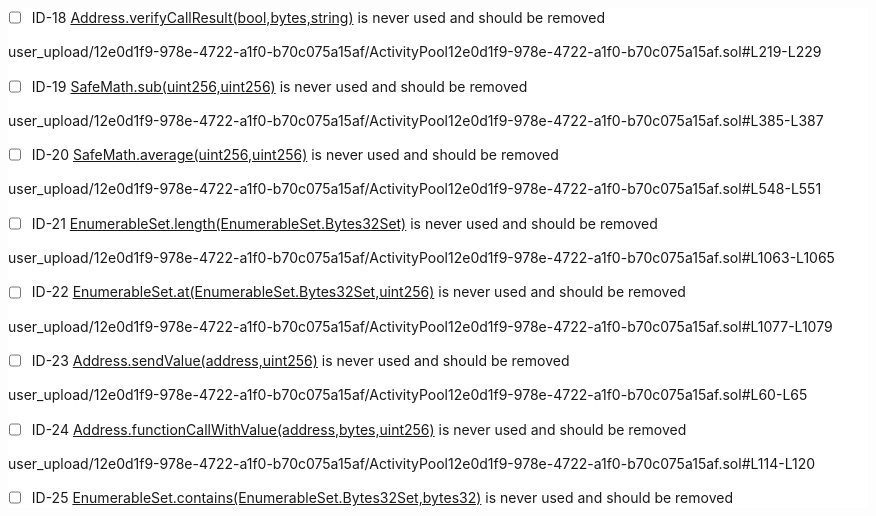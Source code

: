 
 - [ ] ID-18
[Address.verifyCallResult(bool,bytes,string)](user_upload/12e0d1f9-978e-4722-a1f0-b70c075a15af/ActivityPool12e0d1f9-978e-4722-a1f0-b70c075a15af.sol#L219-L229) is never used and should be removed

user_upload/12e0d1f9-978e-4722-a1f0-b70c075a15af/ActivityPool12e0d1f9-978e-4722-a1f0-b70c075a15af.sol#L219-L229


 - [ ] ID-19
[SafeMath.sub(uint256,uint256)](user_upload/12e0d1f9-978e-4722-a1f0-b70c075a15af/ActivityPool12e0d1f9-978e-4722-a1f0-b70c075a15af.sol#L385-L387) is never used and should be removed

user_upload/12e0d1f9-978e-4722-a1f0-b70c075a15af/ActivityPool12e0d1f9-978e-4722-a1f0-b70c075a15af.sol#L385-L387


 - [ ] ID-20
[SafeMath.average(uint256,uint256)](user_upload/12e0d1f9-978e-4722-a1f0-b70c075a15af/ActivityPool12e0d1f9-978e-4722-a1f0-b70c075a15af.sol#L548-L551) is never used and should be removed

user_upload/12e0d1f9-978e-4722-a1f0-b70c075a15af/ActivityPool12e0d1f9-978e-4722-a1f0-b70c075a15af.sol#L548-L551


 - [ ] ID-21
[EnumerableSet.length(EnumerableSet.Bytes32Set)](user_upload/12e0d1f9-978e-4722-a1f0-b70c075a15af/ActivityPool12e0d1f9-978e-4722-a1f0-b70c075a15af.sol#L1063-L1065) is never used and should be removed

user_upload/12e0d1f9-978e-4722-a1f0-b70c075a15af/ActivityPool12e0d1f9-978e-4722-a1f0-b70c075a15af.sol#L1063-L1065


 - [ ] ID-22
[EnumerableSet.at(EnumerableSet.Bytes32Set,uint256)](user_upload/12e0d1f9-978e-4722-a1f0-b70c075a15af/ActivityPool12e0d1f9-978e-4722-a1f0-b70c075a15af.sol#L1077-L1079) is never used and should be removed

user_upload/12e0d1f9-978e-4722-a1f0-b70c075a15af/ActivityPool12e0d1f9-978e-4722-a1f0-b70c075a15af.sol#L1077-L1079


 - [ ] ID-23
[Address.sendValue(address,uint256)](user_upload/12e0d1f9-978e-4722-a1f0-b70c075a15af/ActivityPool12e0d1f9-978e-4722-a1f0-b70c075a15af.sol#L60-L65) is never used and should be removed

user_upload/12e0d1f9-978e-4722-a1f0-b70c075a15af/ActivityPool12e0d1f9-978e-4722-a1f0-b70c075a15af.sol#L60-L65


 - [ ] ID-24
[Address.functionCallWithValue(address,bytes,uint256)](user_upload/12e0d1f9-978e-4722-a1f0-b70c075a15af/ActivityPool12e0d1f9-978e-4722-a1f0-b70c075a15af.sol#L114-L120) is never used and should be removed

user_upload/12e0d1f9-978e-4722-a1f0-b70c075a15af/ActivityPool12e0d1f9-978e-4722-a1f0-b70c075a15af.sol#L114-L120


 - [ ] ID-25
[EnumerableSet.contains(EnumerableSet.Bytes32Set,bytes32)](user_upload/12e0d1f9-978e-4722-a1f0-b70c075a15af/ActivityPool12e0d1f9-978e-4722-a1f0-b70c075a15af.sol#L1056-L1058) is never used and should be removed
